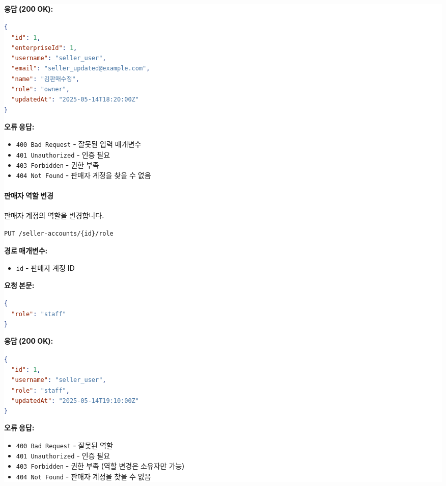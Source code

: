 **응답 (200 OK):**

```json
{
  "id": 1,
  "enterpriseId": 1,
  "username": "seller_user",
  "email": "seller_updated@example.com",
  "name": "김판매수정",
  "role": "owner",
  "updatedAt": "2025-05-14T18:20:00Z"
}
```

**오류 응답:**

- `400 Bad Request` - 잘못된 입력 매개변수
- `401 Unauthorized` - 인증 필요
- `403 Forbidden` - 권한 부족
- `404 Not Found` - 판매자 계정을 찾을 수 없음

#### 판매자 역할 변경

판매자 계정의 역할을 변경합니다.

```
PUT /seller-accounts/{id}/role
```

**경로 매개변수:**

- `id` - 판매자 계정 ID

**요청 본문:**

```json
{
  "role": "staff"
}
```

**응답 (200 OK):**

```json
{
  "id": 1,
  "username": "seller_user",
  "role": "staff",
  "updatedAt": "2025-05-14T19:10:00Z"
}
```

**오류 응답:**

- `400 Bad Request` - 잘못된 역할
- `401 Unauthorized` - 인증 필요
- `403 Forbidden` - 권한 부족 (역할 변경은 소유자만 가능)
- `404 Not Found` - 판매자 계정을 찾을 수 없음
